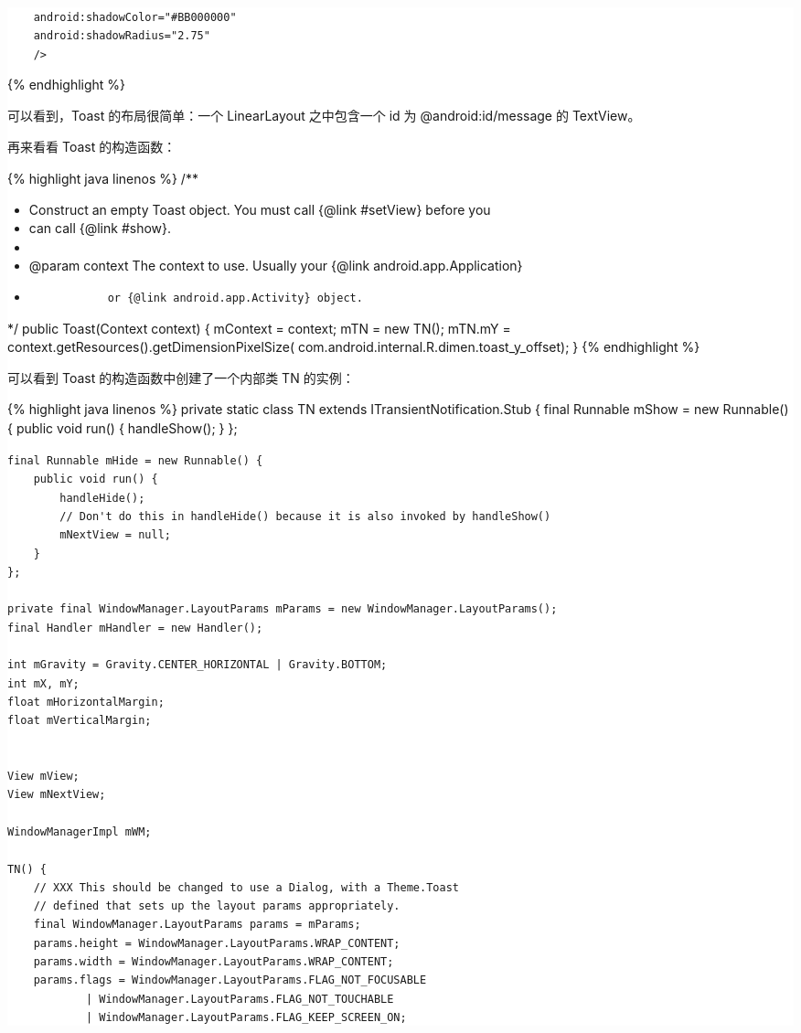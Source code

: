         android:shadowColor="#BB000000"
        android:shadowRadius="2.75"
        />

</LinearLayout>
{% endhighlight %}

可以看到，Toast 的布局很简单：一个 LinearLayout 之中包含一个 id 为 @android:id/message 的 TextView。

再来看看 Toast 的构造函数：

{% highlight java linenos %}
/**
 * Construct an empty Toast object.  You must call {@link #setView} before you
 * can call {@link #show}.
 *
 * @param context  The context to use.  Usually your {@link android.app.Application}
 *                 or {@link android.app.Activity} object.
 */
public Toast(Context context) {
    mContext = context;
    mTN = new TN();
    mTN.mY = context.getResources().getDimensionPixelSize(
            com.android.internal.R.dimen.toast_y_offset);
}
{% endhighlight %}

可以看到 Toast 的构造函数中创建了一个内部类 TN 的实例：

{% highlight java linenos %}
private static class TN extends ITransientNotification.Stub {
    final Runnable mShow = new Runnable() {
        public void run() {
            handleShow();
        }
    };

    final Runnable mHide = new Runnable() {
        public void run() {
            handleHide();
            // Don't do this in handleHide() because it is also invoked by handleShow()
            mNextView = null;
        }
    };

    private final WindowManager.LayoutParams mParams = new WindowManager.LayoutParams();
    final Handler mHandler = new Handler();

    int mGravity = Gravity.CENTER_HORIZONTAL | Gravity.BOTTOM;
    int mX, mY;
    float mHorizontalMargin;
    float mVerticalMargin;


    View mView;
    View mNextView;

    WindowManagerImpl mWM;

    TN() {
        // XXX This should be changed to use a Dialog, with a Theme.Toast
        // defined that sets up the layout params appropriately.
        final WindowManager.LayoutParams params = mParams;
        params.height = WindowManager.LayoutParams.WRAP_CONTENT;
        params.width = WindowManager.LayoutParams.WRAP_CONTENT;
        params.flags = WindowManager.LayoutParams.FLAG_NOT_FOCUSABLE
                | WindowManager.LayoutParams.FLAG_NOT_TOUCHABLE
                | WindowManager.LayoutParams.FLAG_KEEP_SCREEN_ON;
